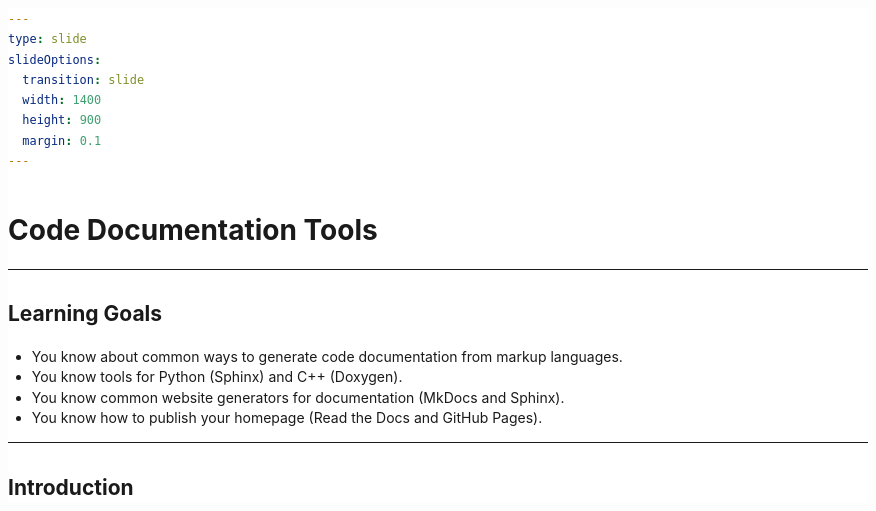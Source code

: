```yaml
---
type: slide
slideOptions:
  transition: slide
  width: 1400
  height: 900
  margin: 0.1
---
```


<style>
  .reveal strong {
    font-weight: bold;
    color: orange;
  }
  .reveal p {
    text-align: left;
  }
  .reveal section h1 {
    color: orange;
  }
  .reveal section h2 {
    color: orange;
  }
  .reveal code {
    font-family: 'Ubuntu Mono';
    color: orange;
  }
  .reveal section img {
    background:none;
    border:none;
    box-shadow:none;
  }
</style>

# Code Documentation Tools

---

## Learning Goals

- You know about common ways to generate code documentation from markup languages.
- You know tools for Python (Sphinx) and C++ (Doxygen).
- You know common website generators for documentation (MkDocs and Sphinx).
- You know how to publish your homepage (Read the Docs and GitHub Pages).

---

## Introduction

